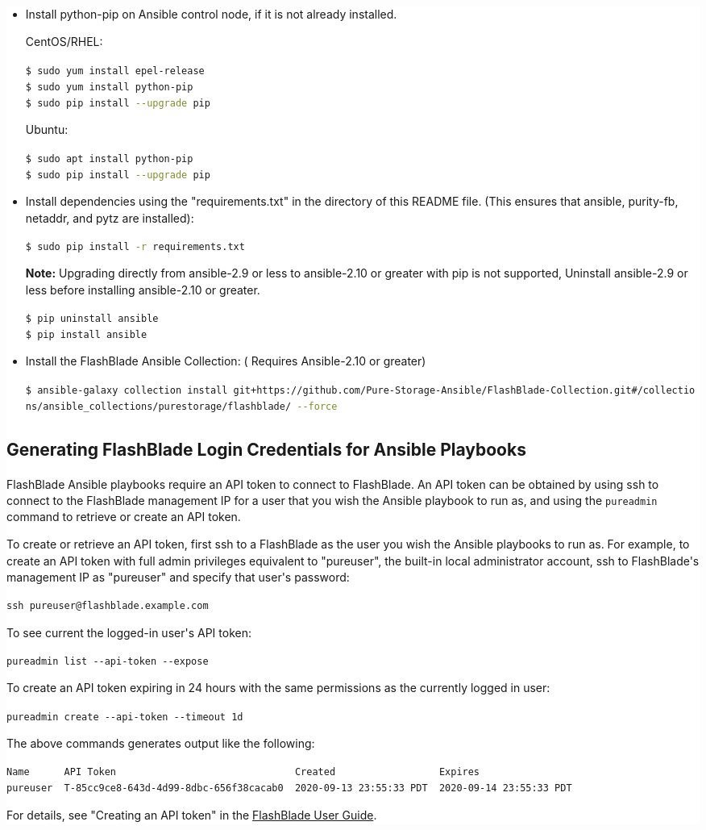 * Install python-pip on Ansible control node, if it is not already installed.

  CentOS/RHEL:
    ```bash
    $ sudo yum install epel-release
    $ sudo yum install python-pip
    $ sudo pip install --upgrade pip
    ```
  Ubuntu:
    ```bash
    $ sudo apt install python-pip
    $ sudo pip install --upgrade pip
    ```
  
* Install dependencies using the "requirements.txt" in the directory of this README file. (This ensures that ansible, purity-fb, netaddr, and pytz are installed):
    ```bash
    $ sudo pip install -r requirements.txt 
    ```
    **Note:** Upgrading directly from ansible-2.9 or less to ansible-2.10 or greater with pip is not supported, Uninstall ansible-2.9 or less before installing ansible-2.10 or greater.
    ```bash
    $ pip uninstall ansible
    $ pip install ansible
    ```
* Install the FlashBlade Ansible Collection: ( Requires Ansible-2.10 or greater)
    ```bash
    $ ansible-galaxy collection install git+https://github.com/Pure-Storage-Ansible/FlashBlade-Collection.git#/collections/ansible_collections/purestorage/flashblade/ --force
    ```

Generating FlashBlade Login Credentials for Ansible Playbooks
--------------

FlashBlade Ansible playbooks require an API token to connect to FlashBlade. An API token can be obtained by using ssh to connect to the FlashBlade management IP for a user that you wish the Ansible playbook to run as, and using the ```pureadmin``` command to retrieve or create an API token.

To create or retrieve an API token, first ssh to a FlashBlade as the user you wish the Ansible playbooks to run as. For example, to create an API token with full admin privileges equivalent to "pureuser", the built-in local administrator account, ssh to FlashBlade's management IP as "pureuser" and specify that user's password:
   ```
   ssh pureuser@flashblade.example.com
   ```
To see current the logged-in user's API token:
   ```
   pureadmin list --api-token --expose
   ```
To create an API token expiring in 24 hours with the same permissions as the currently logged in user:
   ```
   pureadmin create --api-token --timeout 1d
   ```
The above commands generates output like the following:
   ```
   Name      API Token                               Created                  Expires
   pureuser  T-85cc9ce8-643d-4d99-8dbc-656f38cacab0  2020-09-13 23:55:33 PDT  2020-09-14 23:55:33 PDT
   ```
For details, see "Creating an API token" in the [FlashBlade User Guide](https://support.purestorage.com/FlashBlade/Purity_FB/FlashBlade_User_Guides).
